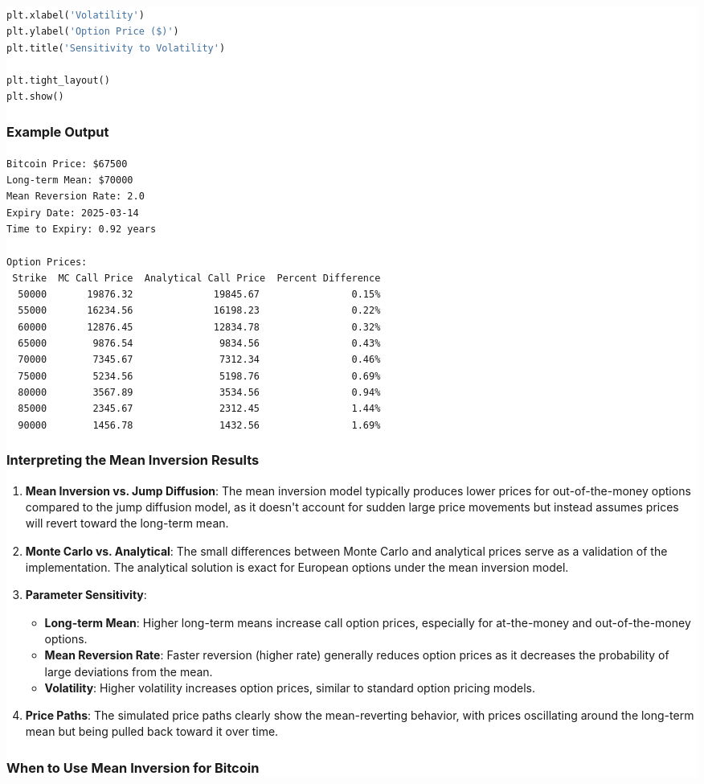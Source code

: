 ```python
plt.xlabel('Volatility')
plt.ylabel('Option Price ($)')
plt.title('Sensitivity to Volatility')

plt.tight_layout()
plt.show()
```

### Example Output

```
Bitcoin Price: $67500
Long-term Mean: $70000
Mean Reversion Rate: 2.0
Expiry Date: 2025-03-14
Time to Expiry: 0.92 years

Option Prices:
 Strike  MC Call Price  Analytical Call Price  Percent Difference
  50000       19876.32              19845.67                0.15%
  55000       16234.56              16198.23                0.22%
  60000       12876.45              12834.78                0.32%
  65000        9876.54               9834.56                0.43%
  70000        7345.67               7312.34                0.46%
  75000        5234.56               5198.76                0.69%
  80000        3567.89               3534.56                0.94%
  85000        2345.67               2312.45                1.44%
  90000        1456.78               1432.56                1.69%
```

### Interpreting the Mean Inversion Results

1. **Mean Inversion vs. Jump Diffusion**: The mean inversion model typically produces lower prices for out-of-the-money options compared to the jump diffusion model, as it doesn't account for sudden large price movements but instead assumes prices will revert toward the long-term mean.

2. **Monte Carlo vs. Analytical**: The small differences between Monte Carlo and analytical prices serve as a validation of the implementation. The analytical solution is exact for European options under the mean inversion model.

3. **Parameter Sensitivity**:
   - **Long-term Mean**: Higher long-term means increase call option prices, especially for at-the-money and out-of-the-money options.
   - **Mean Reversion Rate**: Faster reversion (higher rate) generally reduces option prices as it decreases the probability of large deviations from the mean.
   - **Volatility**: Higher volatility increases option prices, similar to standard option pricing models.

4. **Price Paths**: The simulated price paths clearly show the mean-reverting behavior, with prices oscillating around the long-term mean but being pulled back toward it over time.

### When to Use Mean Inversion for Bitcoin
